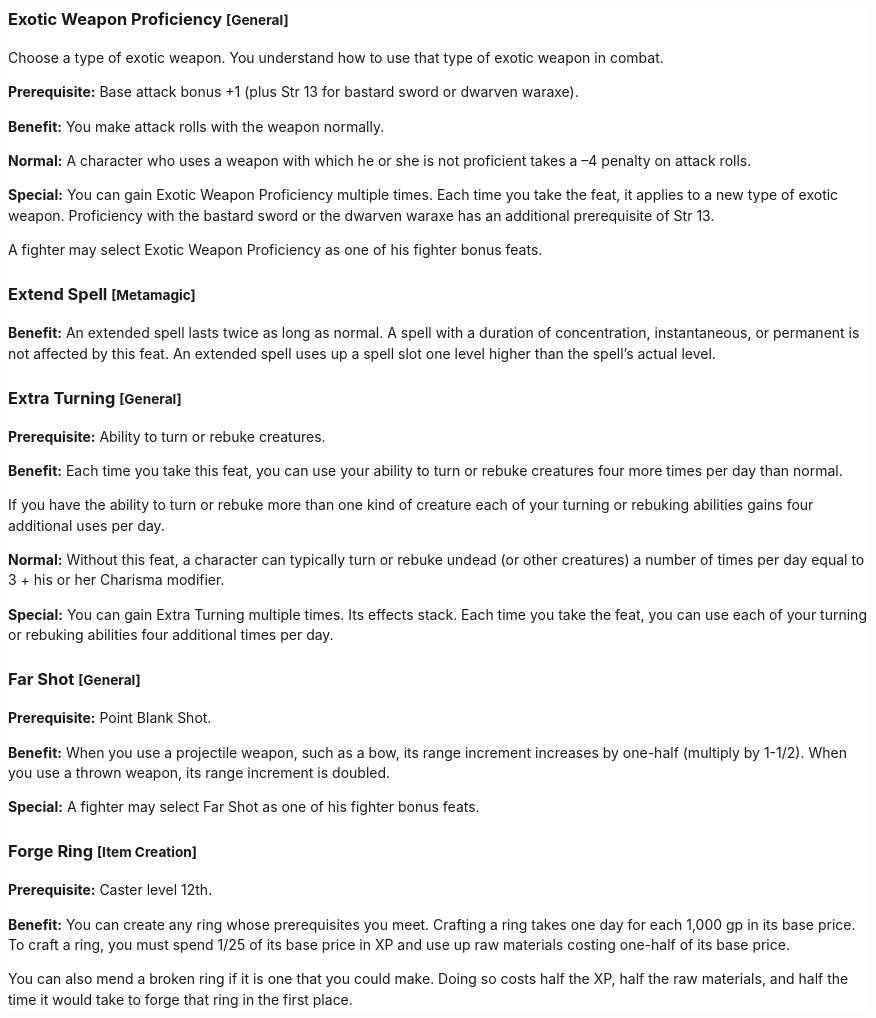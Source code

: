 ### Exotic Weapon Proficiency <small>[General]</small>

Choose a type of exotic weapon. You understand how to use that type of exotic weapon in combat.

**Prerequisite:** Base attack bonus +1 (plus Str 13 for bastard sword or dwarven waraxe).

**Benefit:** You make attack rolls with the weapon normally.

**Normal:** A character who uses a weapon with which he or she is not proficient takes a –4 penalty on attack rolls.

**Special:** You can gain Exotic Weapon Proficiency multiple times. Each time you take the feat, it applies to a new type of exotic weapon. Proficiency with the bastard sword or the dwarven waraxe has an additional prerequisite of Str 13.

A fighter may select Exotic Weapon Proficiency as one of his fighter bonus feats.

### Extend Spell <small>[Metamagic]</small>

**Benefit:** An extended spell lasts twice as long as normal. A spell with a duration of concentration, instantaneous, or permanent is not affected by this feat. An extended spell uses up a spell slot one level higher than the spell’s actual level.

### Extra Turning <small>[General]</small>

**Prerequisite:** Ability to turn or rebuke creatures.

**Benefit:** Each time you take this feat, you can use your ability to turn or rebuke creatures four more times per day than normal.

If you have the ability to turn or rebuke more than one kind of creature each of your turning or rebuking abilities gains four additional uses per day.

**Normal:** Without this feat, a character can typically turn or rebuke undead (or other creatures) a number of times per day equal to 3 + his or her Charisma modifier.

**Special:** You can gain Extra Turning multiple times. Its effects stack. Each time you take the feat, you can use each of your turning or rebuking abilities four additional times per day.

### Far Shot <small>[General]</small>

**Prerequisite:** Point Blank Shot.

**Benefit:** When you use a projectile weapon, such as a bow, its range increment increases by one-half (multiply by 1-1/2). When you use a thrown weapon, its range increment is doubled.

**Special:** A fighter may select Far Shot as one of his fighter bonus feats.

### Forge Ring <small>[Item Creation]</small>

**Prerequisite:** Caster level 12th.

**Benefit:** You can create any ring whose prerequisites you meet. Crafting a ring takes one day for each 1,000 gp in its base price. To craft a ring, you must spend 1/25 of its base price in XP and use up raw materials costing one-half of its base price.

You can also mend a broken ring if it is one that you could make. Doing so costs half the XP, half the raw materials, and half the time it would take to forge that ring in the first place.
